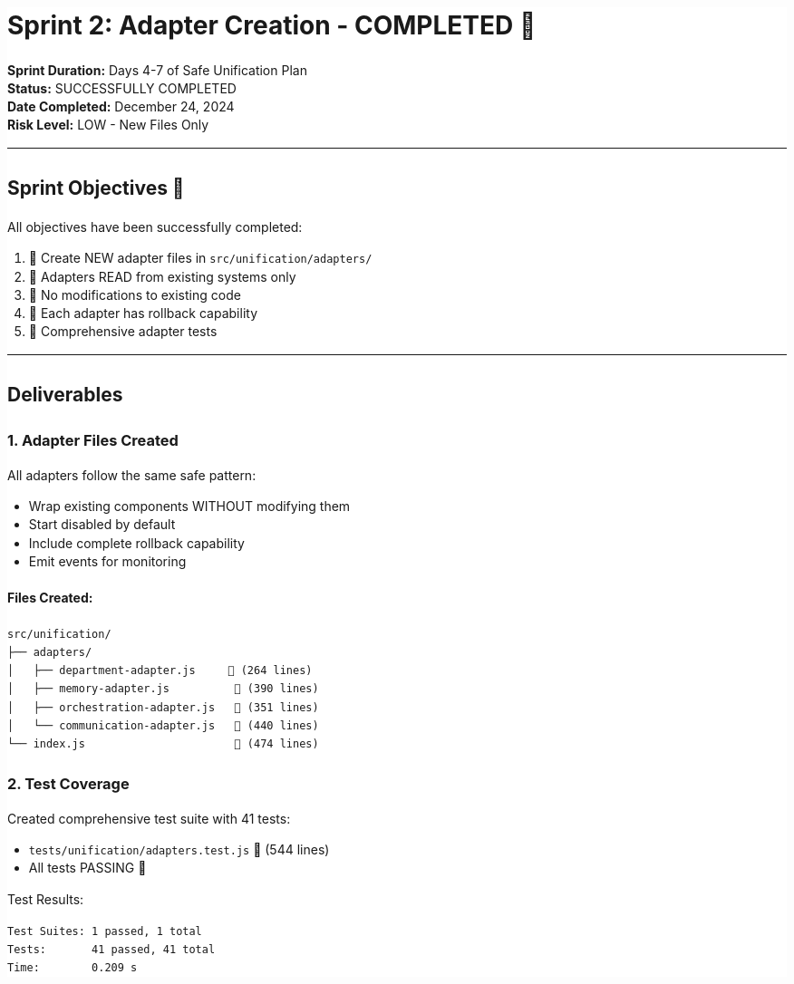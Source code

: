 # Sprint 2: Adapter Creation - COMPLETED 🏁

**Sprint Duration:** Days 4-7 of Safe Unification Plan  
**Status:** SUCCESSFULLY COMPLETED  
**Date Completed:** December 24, 2024  
**Risk Level:** LOW - New Files Only  

---

## Sprint Objectives 🏁

All objectives have been successfully completed:

1. 🏁 Create NEW adapter files in `src/unification/adapters/`
2. 🏁 Adapters READ from existing systems only
3. 🏁 No modifications to existing code
4. 🏁 Each adapter has rollback capability
5. 🏁 Comprehensive adapter tests

---

## Deliverables

### 1. Adapter Files Created

All adapters follow the same safe pattern:
- Wrap existing components WITHOUT modifying them
- Start disabled by default
- Include complete rollback capability
- Emit events for monitoring

#### Files Created:
```
src/unification/
├── adapters/
│   ├── department-adapter.js     🏁 (264 lines)
│   ├── memory-adapter.js          🏁 (390 lines)
│   ├── orchestration-adapter.js   🏁 (351 lines)
│   └── communication-adapter.js   🏁 (440 lines)
└── index.js                       🏁 (474 lines)
```

### 2. Test Coverage

Created comprehensive test suite with 41 tests:
- `tests/unification/adapters.test.js` 🏁 (544 lines)
- All tests PASSING 🏁

Test Results:
```
Test Suites: 1 passed, 1 total
Tests:       41 passed, 41 total
Time:        0.209 s
```
